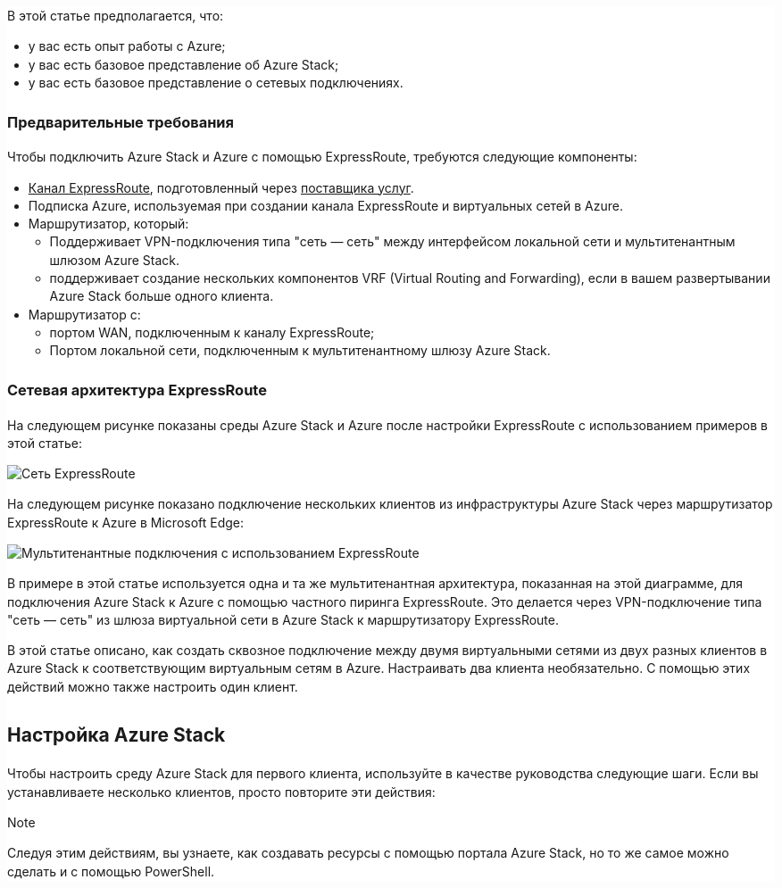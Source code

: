 В этой статье предполагается, что:

* у вас есть опыт работы с Azure;
* у вас есть базовое представление об Azure Stack;
* у вас есть базовое представление о сетевых подключениях.

### <a name="prerequisites"></a>Предварительные требования

Чтобы подключить Azure Stack и Azure с помощью ExpressRoute, требуются следующие компоненты:

* [Канал ExpressRoute](/azure/expressroute/expressroute-circuit-peerings), подготовленный через [поставщика услуг](/azure/expressroute/expressroute-locations).
* Подписка Azure, используемая при создании канала ExpressRoute и виртуальных сетей в Azure.
* Маршрутизатор, который:
  * Поддерживает VPN-подключения типа "сеть — сеть" между интерфейсом локальной сети и мультитенантным шлюзом Azure Stack.
  * поддерживает создание нескольких компонентов VRF (Virtual Routing and Forwarding), если в вашем развертывании Azure Stack больше одного клиента.
* Маршрутизатор с:
  * портом WAN, подключенным к каналу ExpressRoute;
  * Портом локальной сети, подключенным к мультитенантному шлюзу Azure Stack.

### <a name="expressroute-network-architecture"></a>Сетевая архитектура ExpressRoute

На следующем рисунке показаны среды Azure Stack и Azure после настройки ExpressRoute с использованием примеров в этой статье:

![Сеть ExpressRoute](media/azure-stack-connect-expressroute/Conceptual.png)

На следующем рисунке показано подключение нескольких клиентов из инфраструктуры Azure Stack через маршрутизатор ExpressRoute к Azure в Microsoft Edge:

![Мультитенантные подключения с использованием ExpressRoute](media/azure-stack-connect-expressroute/Architecture.png)

В примере в этой статье используется одна и та же мультитенантная архитектура, показанная на этой диаграмме, для подключения Azure Stack к Azure с помощью частного пиринга ExpressRoute. Это делается через VPN-подключение типа "сеть — сеть" из шлюза виртуальной сети в Azure Stack к маршрутизатору ExpressRoute.

В этой статье описано, как создать сквозное подключение между двумя виртуальными сетями из двух разных клиентов в Azure Stack к соответствующим виртуальным сетям в Azure. Настраивать два клиента необязательно. С помощью этих действий можно также настроить один клиент.

## <a name="configure-azure-stack"></a>Настройка Azure Stack

Чтобы настроить среду Azure Stack для первого клиента, используйте в качестве руководства следующие шаги. Если вы устанавливаете несколько клиентов, просто повторите эти действия:

>[!NOTE]
>Следуя этим действиям, вы узнаете, как создавать ресурсы с помощью портала Azure Stack, но то же самое можно сделать и с помощью PowerShell.

